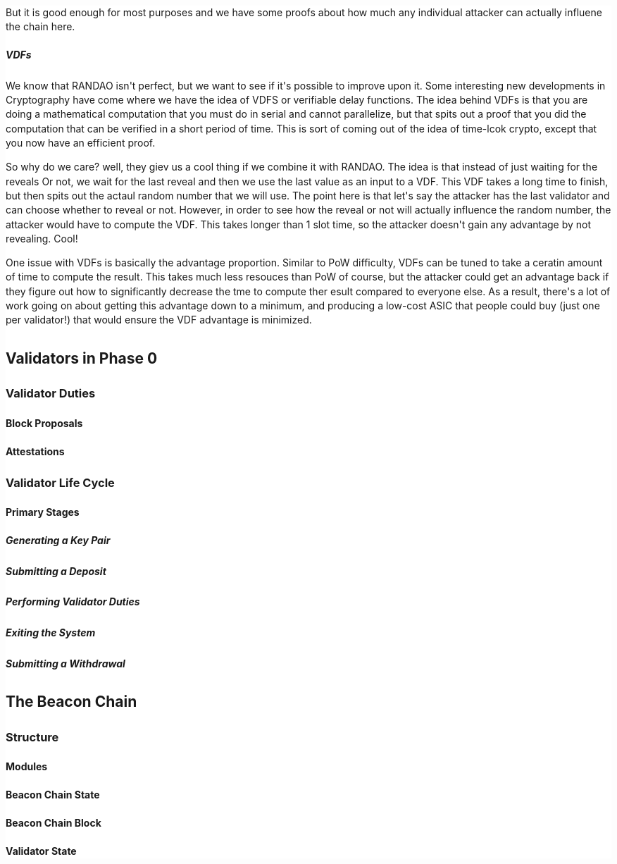 But it is good enough for most purposes and we have some proofs about how much any individual attacker can actually influene the chain here.

##### VDFs
We know that RANDAO isn't perfect, but we want to see if it's possible to improve upon it. Some interesting new developments in Cryptography have come where we have the idea of VDFS or verifiable delay functions. The idea behind VDFs is that you are doing a mathematical computation that you must do in serial and cannot parallelize, but that spits out a proof that you did the computation that can be verified in a short period of time. This is sort of coming out of the idea of time-lcok crypto, except that you now have an efficient proof. 

So why do we care? well, they giev us a cool thing if we combine it with RANDAO. The idea is that instead of just waiting for the reveals Or not, we wait for the last reveal and then we use the last value as an input to a VDF. This VDF takes a long time to finish, but then spits out the actaul random number that we will use. The point here is that let's say the attacker has the last validator and can choose whether to reveal or not. However, in order to see how the reveal or not will actually influence the random number, the attacker would have to compute the VDF. This takes longer than 1 slot time, so the attacker doesn't gain any advantage by not revealing. Cool!

One issue with VDFs is basically the advantage proportion. Similar to PoW difficulty, VDFs can be tuned to take a ceratin amount of time to compute the result. This takes much less resouces than PoW of course, but the attacker could get an advantage back if they figure out how to significantly decrease the tme to compute ther esult compared to everyone else. As a result, there's a lot of work going on about getting this advantage down to a minimum, and producing a low-cost ASIC that people could buy (just one per validator!) that would ensure the VDF advantage is minimized. 

## Validators in Phase 0

### Validator Duties

#### Block Proposals

#### Attestations

### Validator Life Cycle

#### Primary Stages

##### Generating a Key Pair

##### Submitting a Deposit

##### Performing Validator Duties

##### Exiting the System

##### Submitting a Withdrawal

## The Beacon Chain

### Structure

#### Modules

#### Beacon Chain State

#### Beacon Chain Block

#### Validator State